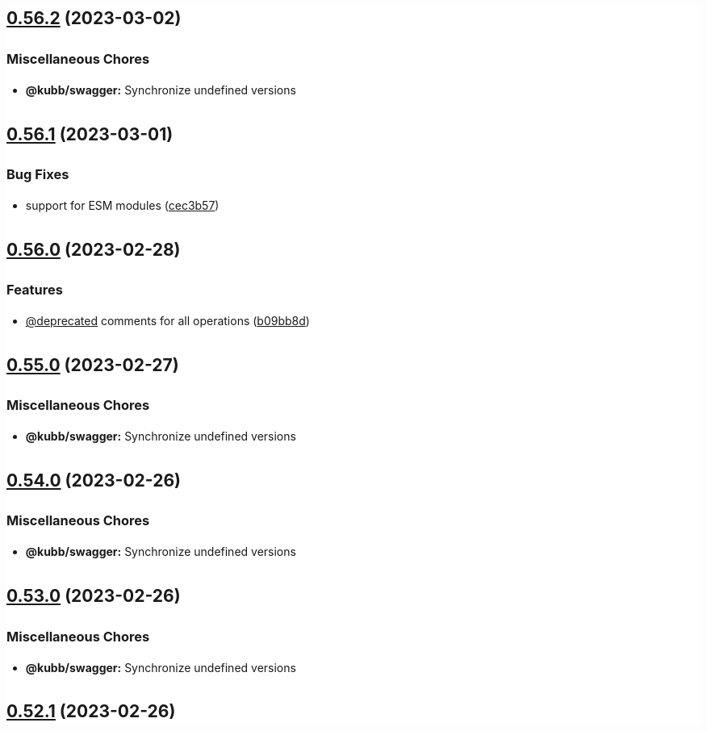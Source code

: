 ## [0.56.2](https://github.com/kubb-project/kubb/compare/@kubb/swagger-v0.56.1...@kubb/swagger-v0.56.2) (2023-03-02)


### Miscellaneous Chores

* **@kubb/swagger:** Synchronize undefined versions

## [0.56.1](https://github.com/kubb-project/kubb/compare/@kubb/swagger-v0.56.0...@kubb/swagger-v0.56.1) (2023-03-01)


### Bug Fixes

* support for ESM modules ([cec3b57](https://github.com/kubb-project/kubb/commit/cec3b57ba9b97a030bb276a3957c826ace72b7d3))

## [0.56.0](https://github.com/kubb-project/kubb/compare/@kubb/swagger-v0.55.0...@kubb/swagger-v0.56.0) (2023-02-28)


### Features

* [@deprecated](https://github.com/deprecated) comments for all operations ([b09bb8d](https://github.com/kubb-project/kubb/commit/b09bb8da6e2810ee13b983f228b992a269659239))

## [0.55.0](https://github.com/kubb-project/kubb/compare/@kubb/swagger-v0.54.0...@kubb/swagger-v0.55.0) (2023-02-27)


### Miscellaneous Chores

* **@kubb/swagger:** Synchronize undefined versions

## [0.54.0](https://github.com/kubb-project/kubb/compare/@kubb/swagger-v0.53.0...@kubb/swagger-v0.54.0) (2023-02-26)


### Miscellaneous Chores

* **@kubb/swagger:** Synchronize undefined versions

## [0.53.0](https://github.com/kubb-project/kubb/compare/@kubb/swagger-v0.52.1...@kubb/swagger-v0.53.0) (2023-02-26)


### Miscellaneous Chores

* **@kubb/swagger:** Synchronize undefined versions

## [0.52.1](https://github.com/kubb-project/kubb/compare/@kubb/swagger-v0.52.0...@kubb/swagger-v0.52.1) (2023-02-26)

